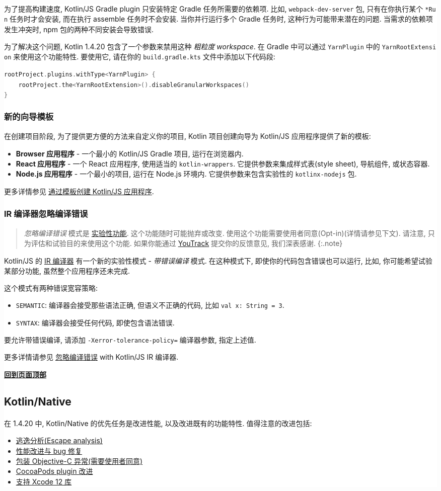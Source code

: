 为了提高构建速度, Kotlin/JS Gradle plugin 只安装特定 Gradle 任务所需要的依赖项.
比如, `webpack-dev-server` 包, 只有在你执行某个 `*Run` 任务时才会安装, 而在执行 assemble 任务时不会安装.
当你并行运行多个 Gradle 任务时, 这种行为可能带来潜在的问题.
当需求的依赖项发生冲突时, npm 包的两种不同安装会导致错误.

为了解决这个问题, Kotlin 1.4.20 包含了一个参数来禁用这种 _粗粒度 workspace_.
在 Gradle 中可以通过 `YarnPlugin` 中的 `YarnRootExtension` 来使用这个功能特性.
要使用它, 请在你的 `build.gradle.kts` 文件中添加以下代码段:

<div class="sample" markdown="1" mode="kotlin" theme="idea" data-highlight-only>

```kotlin
rootProject.plugins.withType<YarnPlugin> {
    rootProject.the<YarnRootExtension>().disableGranularWorkspaces()
}
```
</div>

### 新的向导模板

在创建项目阶段, 为了提供更方便的方法来自定义你的项目, Kotlin 项目创建向导为 Kotlin/JS 应用程序提供了新的模板:
- **Browser 应用程序** - 一个最小的 Kotlin/JS Gradle 项目, 运行在浏览器内.
- **React 应用程序** - 一个 React 应用程序, 使用适当的 `kotlin-wrappers`.
    它提供参数来集成样式表(style sheet), 导航组件, 或状态容器.
- **Node.js 应用程序** - 一个最小的项目, 运行在 Node.js 环境内.
    它提供参数来包含实验性的 `kotlinx-nodejs` 包.

更多详情参见 [通过模板创建 Kotlin/JS 应用程序](../tutorials/javascript/setting-up.html).

### IR 编译器忽略编译错误

> _忽略编译错误_ 模式是 [实验性功能](evolution/components-stability.html). 这个功能随时可能抛弃或改变.
> 使用这个功能需要使用者同意(Opt-in)(详情请参见下文). 请注意, 只为评估和试验目的来使用这个功能.
> 如果你能通过 [YouTrack](https://youtrack.jetbrains.com/issues/KT) 提交你的反馈意见, 我们深表感谢.
{:.note}

Kotlin/JS 的 [IR 编译器](js-ir-compiler.html) 有一个新的实验性模式 - _带错误编译_ 模式.
在这种模式下, 即使你的代码包含错误也可以运行, 比如, 你可能希望试验某部分功能, 虽然整个应用程序还未完成.

这个模式有两种错误宽容策略:
- `SEMANTIC`: 编译器会接受那些语法正确, 但语义不正确的代码,
    比如 `val x: String = 3`.

- `SYNTAX`: 编译器会接受任何代码, 即使包含语法错误.

要允许带错误编译, 请添加 `-Xerror-tolerance-policy=` 编译器参数, 指定上述值.

更多详情请参见 [忽略编译错误](js-ir-compiler.html#ignoring-compilation-errors) with Kotlin/JS IR 编译器.

[**回到页面顶部**](#)

## Kotlin/Native

在 1.4.20 中, Kotlin/Native 的优先任务是改进性能, 以及改进既有的功能特性.
值得注意的改进包括:

- [逃逸分析(Escape analysis)](#escape-analysis)
- [性能改进与 bug 修复](#performance-improvements-and-bug-fixes)
- [包装 Objective-C 异常(需要使用者同意)](#opt-in-wrapping-of-objective-c-exceptions)
- [CocoaPods plugin 改进](#cocoapods-plugin-improvements)
- [支持 Xcode 12 库](#support-for-xcode-12-libraries)

